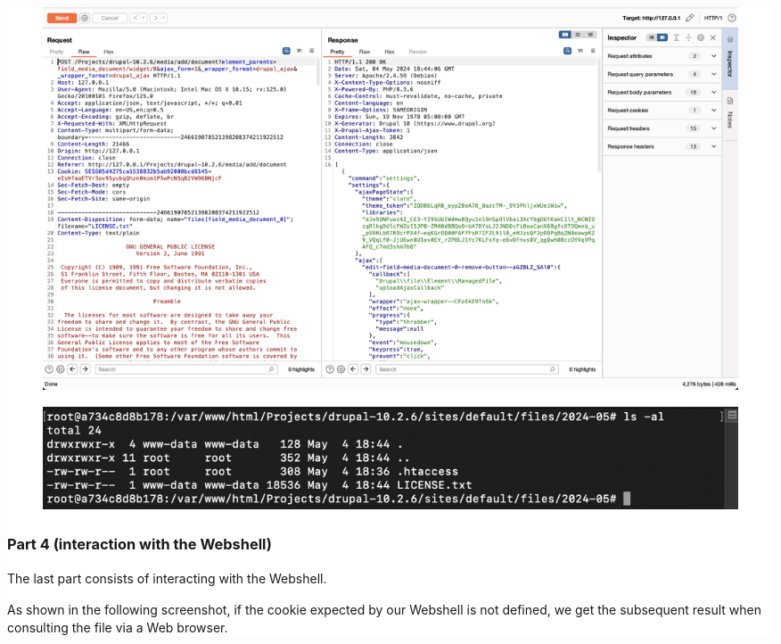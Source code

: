 <figure><img src="../../../.gitbook/assets/image (12) (1).png" alt=""><figcaption></figcaption></figure>

<figure><img src="../../../.gitbook/assets/image (13) (1).png" alt=""><figcaption></figcaption></figure>

### Part 4 (interaction with the Webshell) <a href="#part-4-interaction-with-the-webshell" id="part-4-interaction-with-the-webshell"></a>

The last part consists of interacting with the Webshell.

As shown in the following screenshot, if the cookie expected by our Webshell is not defined, we get the subsequent result when consulting the file via a Web browser.
